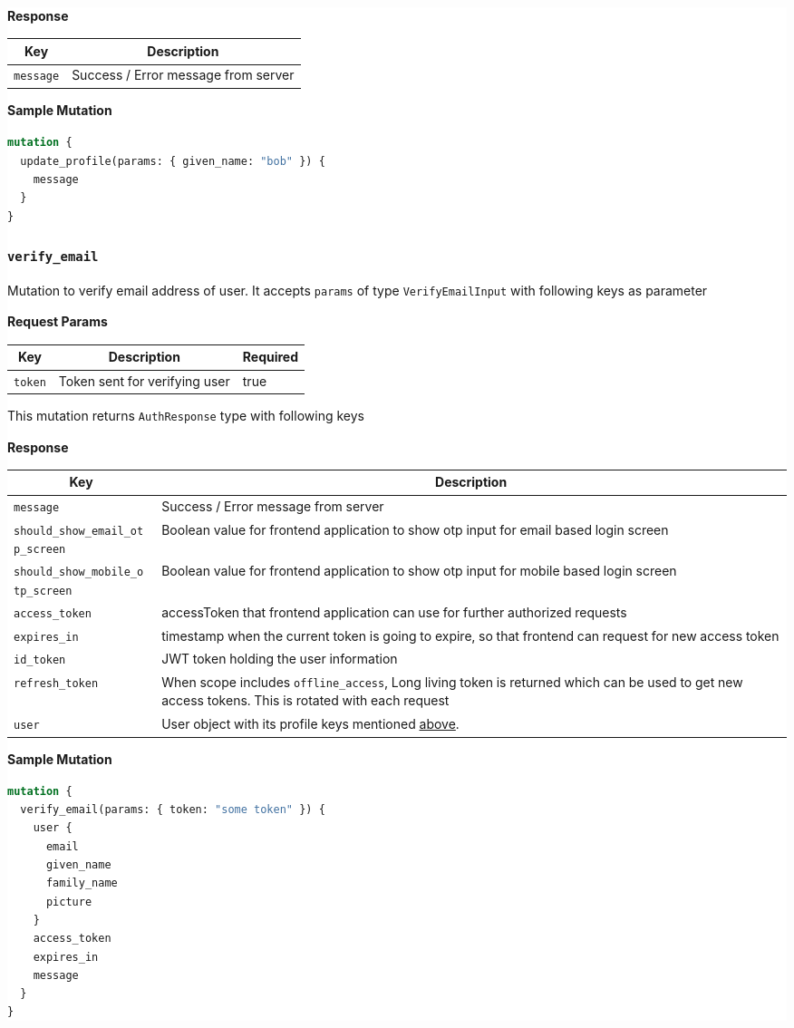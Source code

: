 **Response**

| Key       | Description                         |
| --------- | ----------------------------------- |
| `message` | Success / Error message from server |

**Sample Mutation**

```graphql
mutation {
  update_profile(params: { given_name: "bob" }) {
    message
  }
}
```

### `verify_email`

Mutation to verify email address of user. It accepts `params` of type `VerifyEmailInput` with following keys as parameter

**Request Params**

| Key     | Description                   | Required |
| ------- | ----------------------------- | -------- |
| `token` | Token sent for verifying user | true     |

This mutation returns `AuthResponse` type with following keys

**Response**

| Key                             | Description                                                                                                                                       |
| ------------------------------- | ------------------------------------------------------------------------------------------------------------------------------------------------- |
| `message`                       | Success / Error message from server                                                                                                               |
| `should_show_email_otp_screen`  | Boolean value for frontend application to show otp input for email based login screen                                                             |
| `should_show_mobile_otp_screen` | Boolean value for frontend application to show otp input for mobile based login screen                                                            |
| `access_token`                  | accessToken that frontend application can use for further authorized requests                                                                     |
| `expires_in`                    | timestamp when the current token is going to expire, so that frontend can request for new access token                                            |
| `id_token`                      | JWT token holding the user information                                                                                                            |
| `refresh_token`                 | When scope includes `offline_access`, Long living token is returned which can be used to get new access tokens. This is rotated with each request |
| `user`                          | User object with its profile keys mentioned [above](#--profile).                                                                                  |

**Sample Mutation**

```graphql
mutation {
  verify_email(params: { token: "some token" }) {
    user {
      email
      given_name
      family_name
      picture
    }
    access_token
    expires_in
    message
  }
}
```
